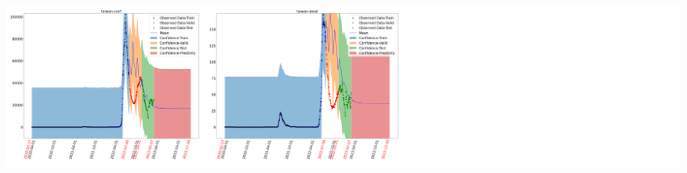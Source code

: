 <img src="./figures/taiwan_conf.png" width="250"/> <img src="./figures/taiwan_dead.png" width="250"/> 